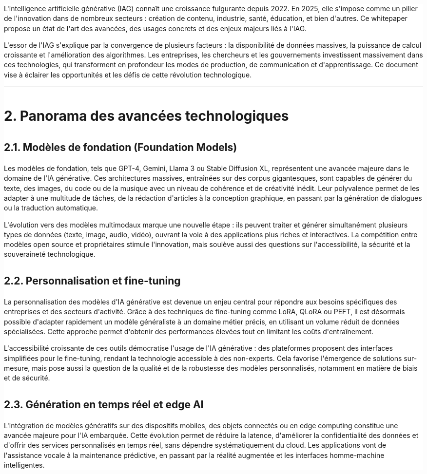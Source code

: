 L'intelligence artificielle générative (IAG) connaît une croissance fulgurante depuis 2022. En 2025, elle s'impose comme un pilier de l'innovation dans de nombreux secteurs : création de contenu, industrie, santé, éducation, et bien d'autres. Ce whitepaper propose un état de l'art des avancées, des usages concrets et des enjeux majeurs liés à l'IAG.

L'essor de l'IAG s'explique par la convergence de plusieurs facteurs : la disponibilité de données massives, la puissance de calcul croissante et l'amélioration des algorithmes. Les entreprises, les chercheurs et les gouvernements investissent massivement dans ces technologies, qui transforment en profondeur les modes de production, de communication et d'apprentissage. Ce document vise à éclairer les opportunités et les défis de cette révolution technologique.

---

# 2. Panorama des avancées technologiques

## 2.1. Modèles de fondation (Foundation Models)

Les modèles de fondation, tels que GPT-4, Gemini, Llama 3 ou Stable Diffusion XL, représentent une avancée majeure dans le domaine de l'IA générative. Ces architectures massives, entraînées sur des corpus gigantesques, sont capables de générer du texte, des images, du code ou de la musique avec un niveau de cohérence et de créativité inédit. Leur polyvalence permet de les adapter à une multitude de tâches, de la rédaction d'articles à la conception graphique, en passant par la génération de dialogues ou la traduction automatique.

L'évolution vers des modèles multimodaux marque une nouvelle étape : ils peuvent traiter et générer simultanément plusieurs types de données (texte, image, audio, vidéo), ouvrant la voie à des applications plus riches et interactives. La compétition entre modèles open source et propriétaires stimule l'innovation, mais soulève aussi des questions sur l'accessibilité, la sécurité et la souveraineté technologique.

## 2.2. Personnalisation et fine-tuning

La personnalisation des modèles d'IA générative est devenue un enjeu central pour répondre aux besoins spécifiques des entreprises et des secteurs d'activité. Grâce à des techniques de fine-tuning comme LoRA, QLoRA ou PEFT, il est désormais possible d'adapter rapidement un modèle généraliste à un domaine métier précis, en utilisant un volume réduit de données spécialisées. Cette approche permet d'obtenir des performances élevées tout en limitant les coûts d'entraînement.

L'accessibilité croissante de ces outils démocratise l'usage de l'IA générative : des plateformes proposent des interfaces simplifiées pour le fine-tuning, rendant la technologie accessible à des non-experts. Cela favorise l'émergence de solutions sur-mesure, mais pose aussi la question de la qualité et de la robustesse des modèles personnalisés, notamment en matière de biais et de sécurité.

## 2.3. Génération en temps réel et edge AI

L'intégration de modèles génératifs sur des dispositifs mobiles, des objets connectés ou en edge computing constitue une avancée majeure pour l'IA embarquée. Cette évolution permet de réduire la latence, d'améliorer la confidentialité des données et d'offrir des services personnalisés en temps réel, sans dépendre systématiquement du cloud. Les applications vont de l'assistance vocale à la maintenance prédictive, en passant par la réalité augmentée et les interfaces homme-machine intelligentes.
